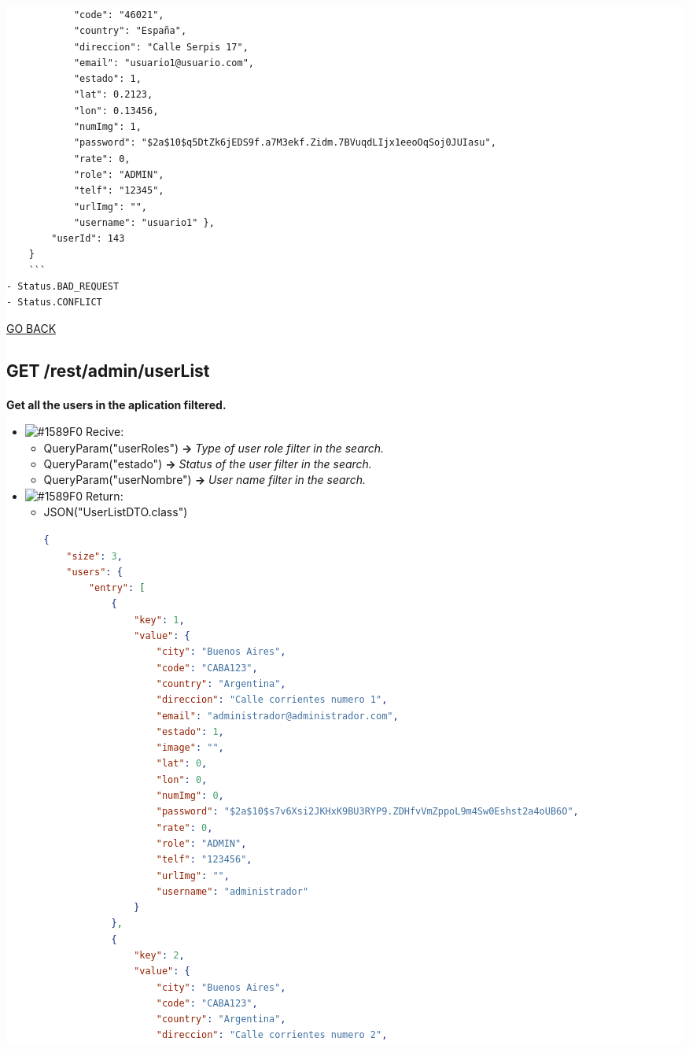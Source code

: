                 "code": "46021",
                "country": "España",
                "direccion": "Calle Serpis 17",
                "email": "usuario1@usuario.com",
                "estado": 1,
                "lat": 0.2123,
                "lon": 0.13456,
                "numImg": 1,
                "password": "$2a$10$q5DtZk6jEDS9f.a7M3ekf.Zidm.7BVuqdLIjx1eeoOqSoj0JUIasu",
                "rate": 0,
                "role": "ADMIN",
                "telf": "12345",
                "urlImg": "",
                "username": "usuario1" },
            "userId": 143 
        }
        ```
    - Status.BAD_REQUEST
    - Status.CONFLICT

[GO BACK](#BANCALET-VIRTUAL-API-REST-DOCUMENTATION)

GET /rest/admin/userList
-----
**Get all the users in the aplication filtered.**
- ![#1589F0](https://placehold.it/15/1589F0/000000?text=+) Recive:
    - QueryParam("userRoles") __->__ _Type of user role filter in the search._
    - QueryParam("estado") __->__ _Status of the user filter in the search._
    - QueryParam("userNombre") __->__ _User name filter in the search._
- ![#1589F0](https://placehold.it/15/f03c15/000000?text=+) Return: 
    - JSON("UserListDTO.class")
        ```json
        {
            "size": 3,
            "users": {
                "entry": [
                    {
                        "key": 1,
                        "value": {
                            "city": "Buenos Aires",
                            "code": "CABA123",
                            "country": "Argentina",
                            "direccion": "Calle corrientes numero 1",
                            "email": "administrador@administrador.com",
                            "estado": 1,
                            "image": "",
                            "lat": 0,
                            "lon": 0,
                            "numImg": 0,
                            "password": "$2a$10$s7v6Xsi2JKHxK9BU3RYP9.ZDHfvVmZppoL9m4Sw0Eshst2a4oUB6O",
                            "rate": 0,
                            "role": "ADMIN",
                            "telf": "123456",
                            "urlImg": "",
                            "username": "administrador"
                        }
                    },
                    {
                        "key": 2,
                        "value": {
                            "city": "Buenos Aires",
                            "code": "CABA123",
                            "country": "Argentina",
                            "direccion": "Calle corrientes numero 2",